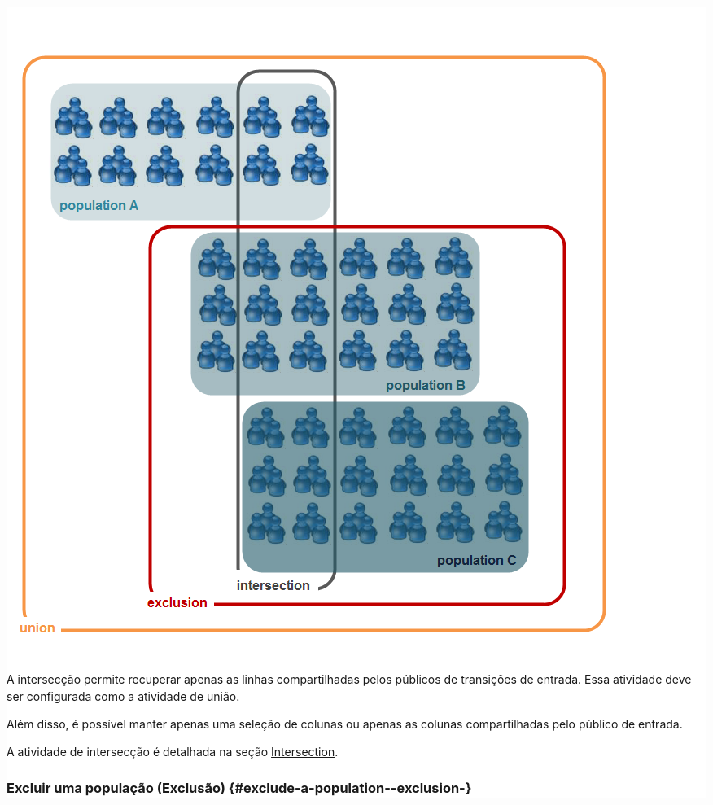 ![](assets/traitements.png)

A intersecção permite recuperar apenas as linhas compartilhadas pelos públicos de transições de entrada. Essa atividade deve ser configurada como a atividade de união.

Além disso, é possível manter apenas uma seleção de colunas ou apenas as colunas compartilhadas pelo público de entrada.

A atividade de intersecção é detalhada na seção [Intersection](intersection.md).

### Excluir uma população (Exclusão) {#exclude-a-population--exclusion-}
